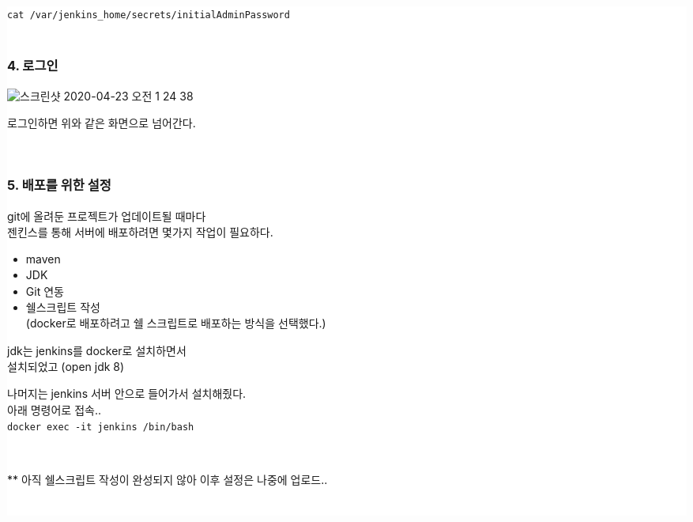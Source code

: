 ```cat /var/jenkins_home/secrets/initialAdminPassword```    
<br /> 

### 4. 로그인        
<img width="1144" alt="스크린샷 2020-04-23 오전 1 24 38" src="https://user-images.githubusercontent.com/33855307/80007508-4b1ee980-8501-11ea-9ba9-8404b570710b.png">     

로그인하면 위와 같은 화면으로 넘어간다.    
 
<br />  

### 5. 배포를 위한 설정   
git에 올려둔 프로젝트가 업데이트될 때마다   
젠킨스를 통해 서버에 배포하려면 몇가지 작업이 필요하다.   

- maven       
- JDK    
- Git 연동      
- 쉘스크립트 작성     
(docker로 배포하려고 쉘 스크립트로 배포하는 방식을 선택했다.)         

jdk는 jenkins를 docker로 설치하면서    
설치되었고 (open jdk 8)   

나머지는 jenkins 서버 안으로 들어가서 설치해줬다.     
아래 명령어로 접속..  
```docker exec -it jenkins /bin/bash```     

<br /> 
  
** 아직 쉘스크립트 작성이 완성되지 않아 이후 설정은 나중에 업로드..  

<br /> 
